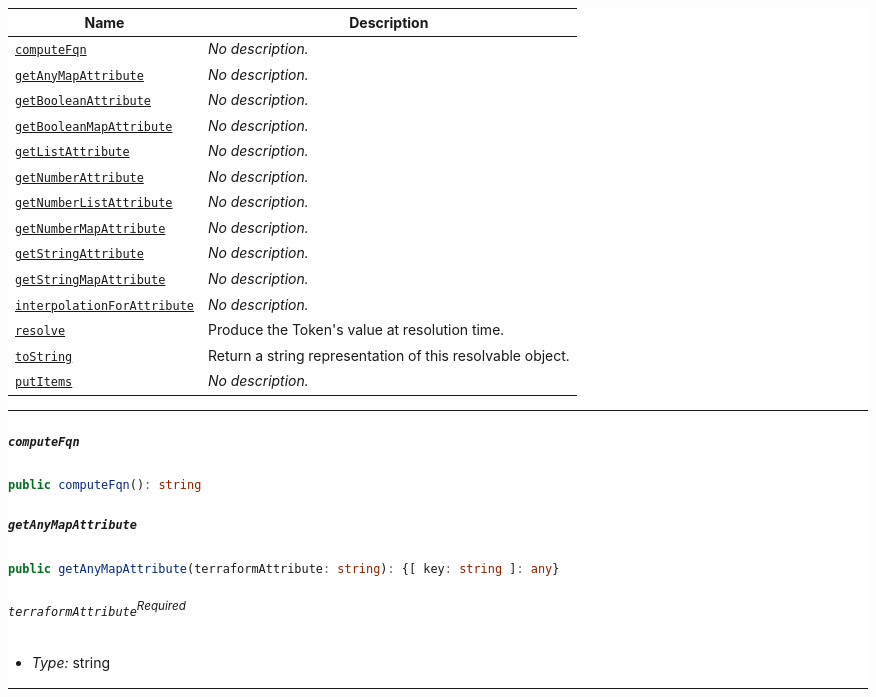 | **Name** | **Description** |
| --- | --- |
| <code><a href="#@cdktf/aws-cdk.cloudfrontFieldLevelEncryptionConfig.CloudfrontFieldLevelEncryptionConfigContentTypeProfileConfigContentTypeProfilesOutputReference.computeFqn">computeFqn</a></code> | *No description.* |
| <code><a href="#@cdktf/aws-cdk.cloudfrontFieldLevelEncryptionConfig.CloudfrontFieldLevelEncryptionConfigContentTypeProfileConfigContentTypeProfilesOutputReference.getAnyMapAttribute">getAnyMapAttribute</a></code> | *No description.* |
| <code><a href="#@cdktf/aws-cdk.cloudfrontFieldLevelEncryptionConfig.CloudfrontFieldLevelEncryptionConfigContentTypeProfileConfigContentTypeProfilesOutputReference.getBooleanAttribute">getBooleanAttribute</a></code> | *No description.* |
| <code><a href="#@cdktf/aws-cdk.cloudfrontFieldLevelEncryptionConfig.CloudfrontFieldLevelEncryptionConfigContentTypeProfileConfigContentTypeProfilesOutputReference.getBooleanMapAttribute">getBooleanMapAttribute</a></code> | *No description.* |
| <code><a href="#@cdktf/aws-cdk.cloudfrontFieldLevelEncryptionConfig.CloudfrontFieldLevelEncryptionConfigContentTypeProfileConfigContentTypeProfilesOutputReference.getListAttribute">getListAttribute</a></code> | *No description.* |
| <code><a href="#@cdktf/aws-cdk.cloudfrontFieldLevelEncryptionConfig.CloudfrontFieldLevelEncryptionConfigContentTypeProfileConfigContentTypeProfilesOutputReference.getNumberAttribute">getNumberAttribute</a></code> | *No description.* |
| <code><a href="#@cdktf/aws-cdk.cloudfrontFieldLevelEncryptionConfig.CloudfrontFieldLevelEncryptionConfigContentTypeProfileConfigContentTypeProfilesOutputReference.getNumberListAttribute">getNumberListAttribute</a></code> | *No description.* |
| <code><a href="#@cdktf/aws-cdk.cloudfrontFieldLevelEncryptionConfig.CloudfrontFieldLevelEncryptionConfigContentTypeProfileConfigContentTypeProfilesOutputReference.getNumberMapAttribute">getNumberMapAttribute</a></code> | *No description.* |
| <code><a href="#@cdktf/aws-cdk.cloudfrontFieldLevelEncryptionConfig.CloudfrontFieldLevelEncryptionConfigContentTypeProfileConfigContentTypeProfilesOutputReference.getStringAttribute">getStringAttribute</a></code> | *No description.* |
| <code><a href="#@cdktf/aws-cdk.cloudfrontFieldLevelEncryptionConfig.CloudfrontFieldLevelEncryptionConfigContentTypeProfileConfigContentTypeProfilesOutputReference.getStringMapAttribute">getStringMapAttribute</a></code> | *No description.* |
| <code><a href="#@cdktf/aws-cdk.cloudfrontFieldLevelEncryptionConfig.CloudfrontFieldLevelEncryptionConfigContentTypeProfileConfigContentTypeProfilesOutputReference.interpolationForAttribute">interpolationForAttribute</a></code> | *No description.* |
| <code><a href="#@cdktf/aws-cdk.cloudfrontFieldLevelEncryptionConfig.CloudfrontFieldLevelEncryptionConfigContentTypeProfileConfigContentTypeProfilesOutputReference.resolve">resolve</a></code> | Produce the Token's value at resolution time. |
| <code><a href="#@cdktf/aws-cdk.cloudfrontFieldLevelEncryptionConfig.CloudfrontFieldLevelEncryptionConfigContentTypeProfileConfigContentTypeProfilesOutputReference.toString">toString</a></code> | Return a string representation of this resolvable object. |
| <code><a href="#@cdktf/aws-cdk.cloudfrontFieldLevelEncryptionConfig.CloudfrontFieldLevelEncryptionConfigContentTypeProfileConfigContentTypeProfilesOutputReference.putItems">putItems</a></code> | *No description.* |

---

##### `computeFqn` <a name="computeFqn" id="@cdktf/aws-cdk.cloudfrontFieldLevelEncryptionConfig.CloudfrontFieldLevelEncryptionConfigContentTypeProfileConfigContentTypeProfilesOutputReference.computeFqn"></a>

```typescript
public computeFqn(): string
```

##### `getAnyMapAttribute` <a name="getAnyMapAttribute" id="@cdktf/aws-cdk.cloudfrontFieldLevelEncryptionConfig.CloudfrontFieldLevelEncryptionConfigContentTypeProfileConfigContentTypeProfilesOutputReference.getAnyMapAttribute"></a>

```typescript
public getAnyMapAttribute(terraformAttribute: string): {[ key: string ]: any}
```

###### `terraformAttribute`<sup>Required</sup> <a name="terraformAttribute" id="@cdktf/aws-cdk.cloudfrontFieldLevelEncryptionConfig.CloudfrontFieldLevelEncryptionConfigContentTypeProfileConfigContentTypeProfilesOutputReference.getAnyMapAttribute.parameter.terraformAttribute"></a>

- *Type:* string

---